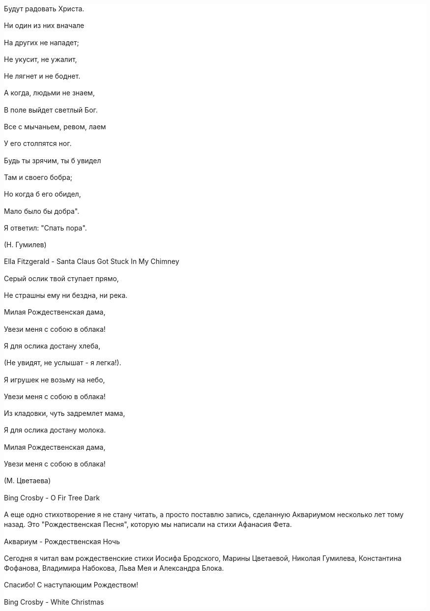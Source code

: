 Будут радовать Христа.

Ни один из них вначале

На других не нападет;

Не укусит, не ужалит,

Не лягнет и не боднет.

А когда, людьми не знаем,

В поле выйдет светлый Бог.

Все с мычаньем, ревом, лаем

У его столпятся ног.

Будь ты зрячим, ты б увидел

Там и своего бобра;

Но когда б его обидел,

Мало было бы добра".

Я ответил: "Спать пора".

(Н. Гумилев)

Ella Fitzgerald - Santa Claus Got Stuck In My Chimney

Серый ослик твой ступает прямо,

Не страшны ему ни бездна, ни река.

Милая Рождественская дама,

Увези меня с собою в облака!

Я для ослика достану хлеба,

(Не увидят, не услышат - я легка!).

Я игрушек не возьму на небо,

Увези меня с собою в облака!

Из кладовки, чуть задремлет мама,

Я для ослика достану молока.

Милая Рождественская дама,

Увези меня с собою в облака!

(М. Цветаева)

Bing Crosby - O Fir Tree Dark

А еще одно стихотворение я не стану читать, а просто поставлю запись, сделанную Аквариумом несколько лет тому назад. Это "Рождественская Песня", которую мы написали на стихи Афанасия Фета.

Аквариум - Рождественская Ночь

Сегодня я читал вам рождественские стихи Иосифа Бродского, Марины Цветаевой, Николая Гумилева, Константина Фофанова, Владимира Набокова, Льва Мея и Александра Блока.

Спасибо! С наступающим Рождеством!

Bing Crosby - White Christmas
